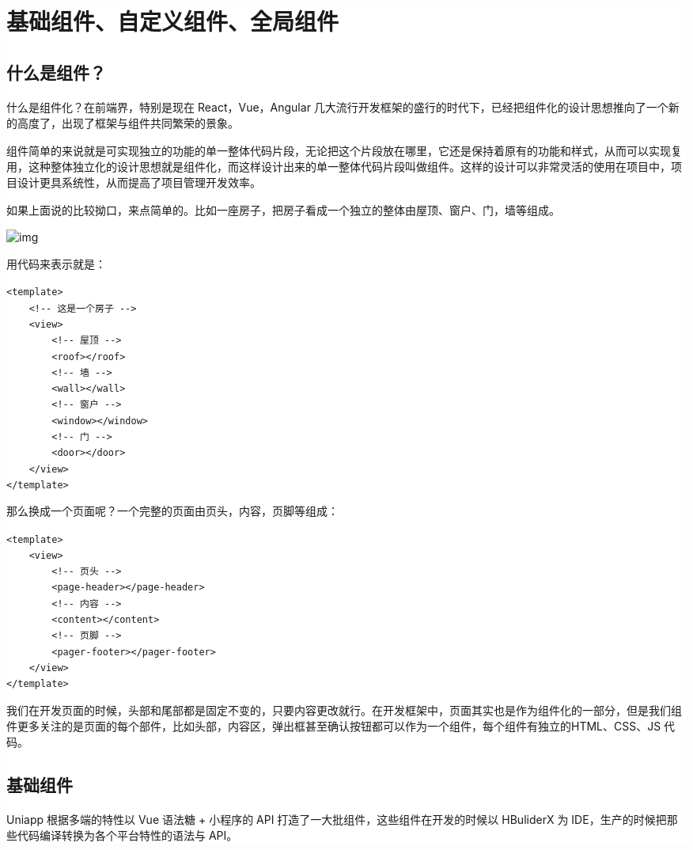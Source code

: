 # 基础组件、自定义组件、全局组件

## 什么是组件？

什么是组件化？在前端界，特别是现在 React，Vue，Angular 几大流行开发框架的盛行的时代下，已经把组件化的设计思想推向了一个新的高度了，出现了框架与组件共同繁荣的景象。

组件简单的来说就是可实现独立的功能的单一整体代码片段，无论把这个片段放在哪里，它还是保持着原有的功能和样式，从而可以实现复用，这种整体独立化的设计思想就是组件化，而这样设计出来的单一整体代码片段叫做组件。这样的设计可以非常灵活的使用在项目中，项目设计更具系统性，从而提高了项目管理开发效率。

如果上面说的比较拗口，来点简单的。比如一座房子，把房子看成一个独立的整体由屋顶、窗户、门，墙等组成。

![img](https://cdn.jsdelivr.net/gh/mqxu/wiki-image@master/uPic/98dddebb644cadbf3f6e99e460855d4c_598x292.png)

用代码来表示就是：

```vue
<template>
    <!-- 这是一个房子 -->
    <view>
        <!-- 屋顶 -->
        <roof></roof>
        <!-- 墙 -->
        <wall></wall>
        <!-- 窗户 -->
        <window></window>
        <!-- 门 -->
        <door></door>
    </view>
</template>
```

那么换成一个页面呢？一个完整的页面由页头，内容，页脚等组成：

```vue
<template>
    <view>
        <!-- 页头 -->
        <page-header></page-header>
        <!-- 内容 -->
        <content></content>
        <!-- 页脚 -->
        <pager-footer></pager-footer>
    </view>
</template>
```

我们在开发页面的时候，头部和尾部都是固定不变的，只要内容更改就行。在开发框架中，页面其实也是作为组件化的一部分，但是我们组件更多关注的是页面的每个部件，比如头部，内容区，弹出框甚至确认按钮都可以作为一个组件，每个组件有独立的HTML、CSS、JS 代码。

## 基础组件

Uniapp 根据多端的特性以 Vue 语法糖 + 小程序的 API 打造了一大批组件，这些组件在开发的时候以 HBuliderX 为 IDE，生产的时候把那些代码编译转换为各个平台特性的语法与 API。
